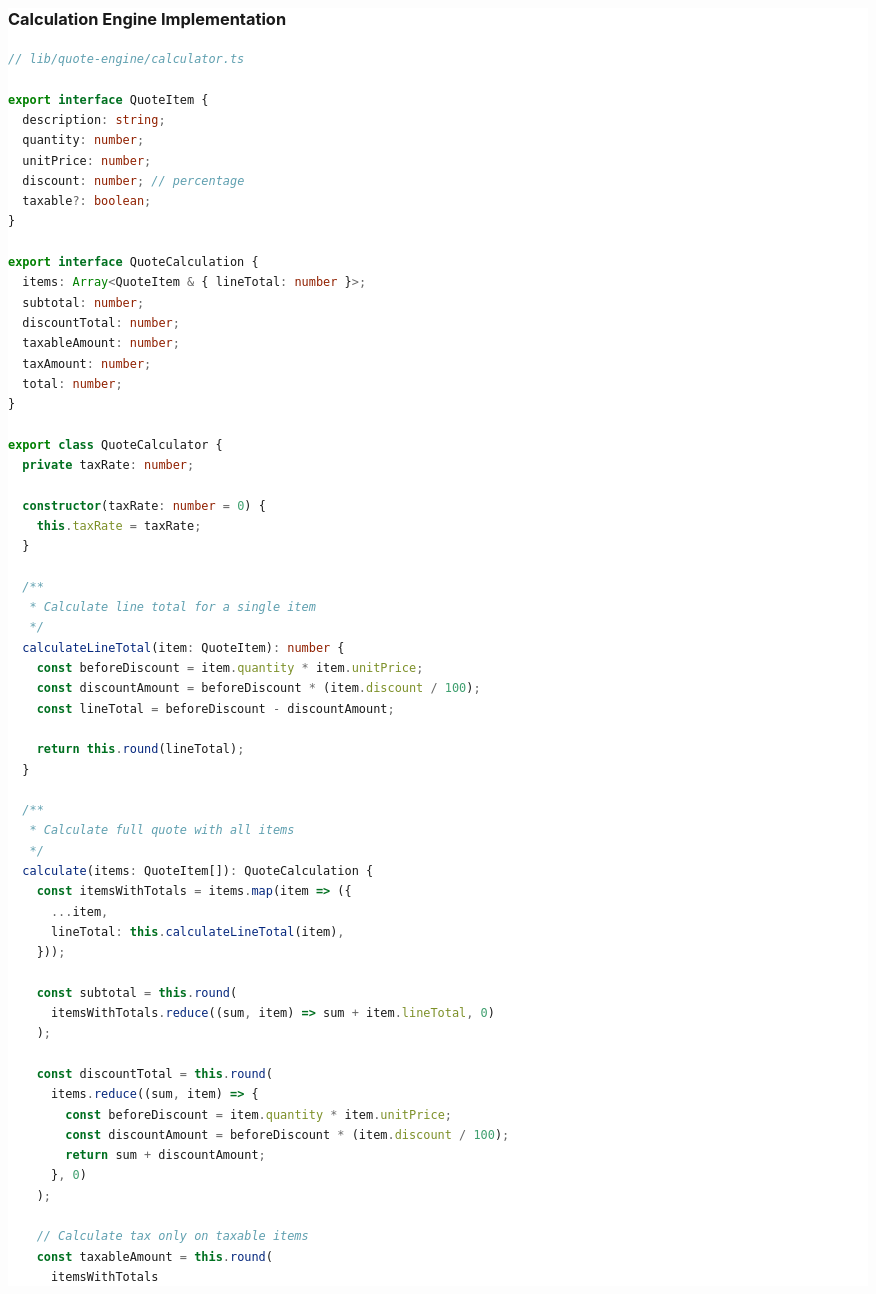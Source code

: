 ### Calculation Engine Implementation
```typescript
// lib/quote-engine/calculator.ts

export interface QuoteItem {
  description: string;
  quantity: number;
  unitPrice: number;
  discount: number; // percentage
  taxable?: boolean;
}

export interface QuoteCalculation {
  items: Array<QuoteItem & { lineTotal: number }>;
  subtotal: number;
  discountTotal: number;
  taxableAmount: number;
  taxAmount: number;
  total: number;
}

export class QuoteCalculator {
  private taxRate: number;

  constructor(taxRate: number = 0) {
    this.taxRate = taxRate;
  }

  /**
   * Calculate line total for a single item
   */
  calculateLineTotal(item: QuoteItem): number {
    const beforeDiscount = item.quantity * item.unitPrice;
    const discountAmount = beforeDiscount * (item.discount / 100);
    const lineTotal = beforeDiscount - discountAmount;

    return this.round(lineTotal);
  }

  /**
   * Calculate full quote with all items
   */
  calculate(items: QuoteItem[]): QuoteCalculation {
    const itemsWithTotals = items.map(item => ({
      ...item,
      lineTotal: this.calculateLineTotal(item),
    }));

    const subtotal = this.round(
      itemsWithTotals.reduce((sum, item) => sum + item.lineTotal, 0)
    );

    const discountTotal = this.round(
      items.reduce((sum, item) => {
        const beforeDiscount = item.quantity * item.unitPrice;
        const discountAmount = beforeDiscount * (item.discount / 100);
        return sum + discountAmount;
      }, 0)
    );

    // Calculate tax only on taxable items
    const taxableAmount = this.round(
      itemsWithTotals
```